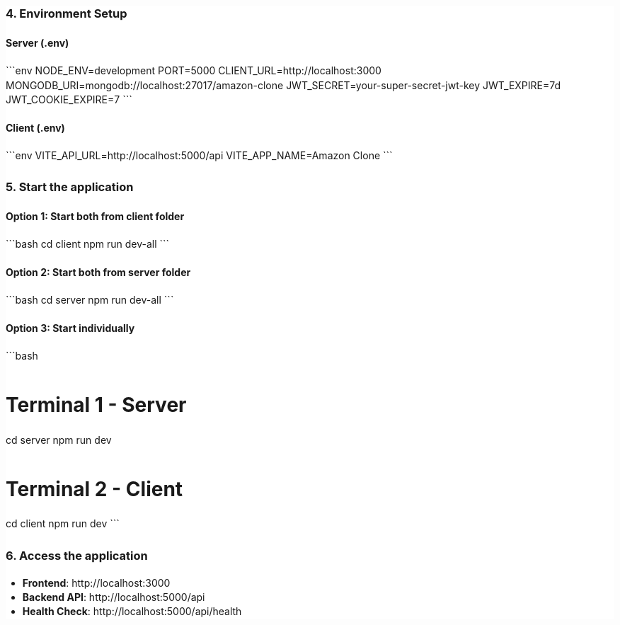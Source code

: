 ### 4. Environment Setup

#### Server (.env)
\`\`\`env
NODE_ENV=development
PORT=5000
CLIENT_URL=http://localhost:3000
MONGODB_URI=mongodb://localhost:27017/amazon-clone
JWT_SECRET=your-super-secret-jwt-key
JWT_EXPIRE=7d
JWT_COOKIE_EXPIRE=7
\`\`\`

#### Client (.env)
\`\`\`env
VITE_API_URL=http://localhost:5000/api
VITE_APP_NAME=Amazon Clone
\`\`\`

### 5. Start the application

#### Option 1: Start both from client folder
\`\`\`bash
cd client
npm run dev-all
\`\`\`

#### Option 2: Start both from server folder
\`\`\`bash
cd server
npm run dev-all
\`\`\`

#### Option 3: Start individually
\`\`\`bash
# Terminal 1 - Server
cd server
npm run dev

# Terminal 2 - Client
cd client
npm run dev
\`\`\`

### 6. Access the application
- **Frontend**: http://localhost:3000
- **Backend API**: http://localhost:5000/api
- **Health Check**: http://localhost:5000/api/health
